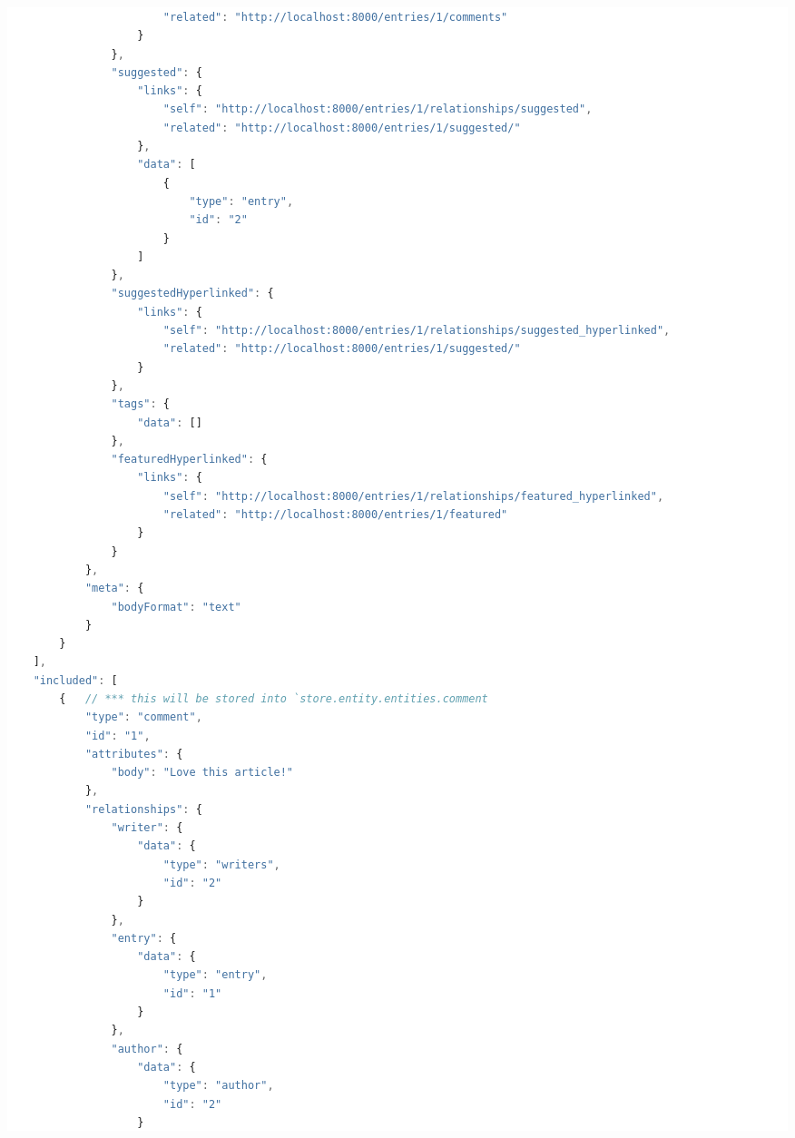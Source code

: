 ``` js
                        "related": "http://localhost:8000/entries/1/comments"
                    }
                },
                "suggested": {
                    "links": {
                        "self": "http://localhost:8000/entries/1/relationships/suggested",
                        "related": "http://localhost:8000/entries/1/suggested/"
                    },
                    "data": [
                        {
                            "type": "entry",
                            "id": "2"
                        }
                    ]
                },
                "suggestedHyperlinked": {
                    "links": {
                        "self": "http://localhost:8000/entries/1/relationships/suggested_hyperlinked",
                        "related": "http://localhost:8000/entries/1/suggested/"
                    }
                },
                "tags": {
                    "data": []
                },
                "featuredHyperlinked": {
                    "links": {
                        "self": "http://localhost:8000/entries/1/relationships/featured_hyperlinked",
                        "related": "http://localhost:8000/entries/1/featured"
                    }
                }
            },
            "meta": {
                "bodyFormat": "text"
            }
        }
    ],
    "included": [
        {   // *** this will be stored into `store.entity.entities.comment
            "type": "comment",
            "id": "1",
            "attributes": {
                "body": "Love this article!"
            },
            "relationships": {
                "writer": {
                    "data": {
                        "type": "writers",
                        "id": "2"
                    }
                },
                "entry": {
                    "data": {
                        "type": "entry",
                        "id": "1"
                    }
                },
                "author": {
                    "data": {
                        "type": "author",
                        "id": "2"
                    }
```